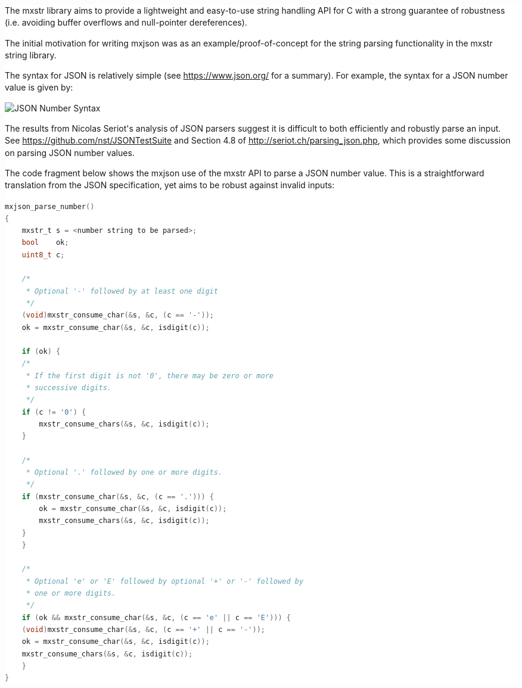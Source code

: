The mxstr library aims to provide a lightweight and easy-to-use string
handling API for C with a strong guarantee of robustness (i.e. avoiding
buffer overflows and null-pointer dereferences).

The initial motivation for writing mxjson was as an example/proof-of-concept
for the string parsing functionality in the mxstr string library.

The syntax for JSON is relatively simple (see https://www.json.org/ for
a summary). For example, the syntax for a JSON number value is given by:

![JSON Number Syntax](https://www.json.org/number.gif)

The results from Nicolas Seriot's analysis of JSON parsers
suggest it is difficult to both efficiently and robustly parse an input.
See https://github.com/nst/JSONTestSuite and Section 4.8 of
http://seriot.ch/parsing_json.php, which provides some discussion
on parsing JSON number values.

The code fragment below shows the mxjson use of the mxstr API to parse a
JSON number value. This is a straightforward translation from
the JSON specification, yet aims to be robust against invalid inputs:

```C
mxjson_parse_number()
{
    mxstr_t s = <number string to be parsed>;
    bool    ok;
    uint8_t c;

    /*
     * Optional '-' followed by at least one digit
     */
    (void)mxstr_consume_char(&s, &c, (c == '-'));
    ok = mxstr_consume_char(&s, &c, isdigit(c));

    if (ok) {
	/*
	 * If the first digit is not '0', there may be zero or more
	 * successive digits.
	 */
	if (c != '0') {
	    mxstr_consume_chars(&s, &c, isdigit(c));
	}

	/*
	 * Optional '.' followed by one or more digits.
	 */
	if (mxstr_consume_char(&s, &c, (c == '.'))) {
	    ok = mxstr_consume_char(&s, &c, isdigit(c));
	    mxstr_consume_chars(&s, &c, isdigit(c));
	}
    }

    /*
     * Optional 'e' or 'E' followed by optional '+' or '-' followed by
     * one or more digits.
     */
    if (ok && mxstr_consume_char(&s, &c, (c == 'e' || c == 'E'))) {
	(void)mxstr_consume_char(&s, &c, (c == '+' || c == '-'));
	ok = mxstr_consume_char(&s, &c, isdigit(c));
	mxstr_consume_chars(&s, &c, isdigit(c));
    }
}
```
